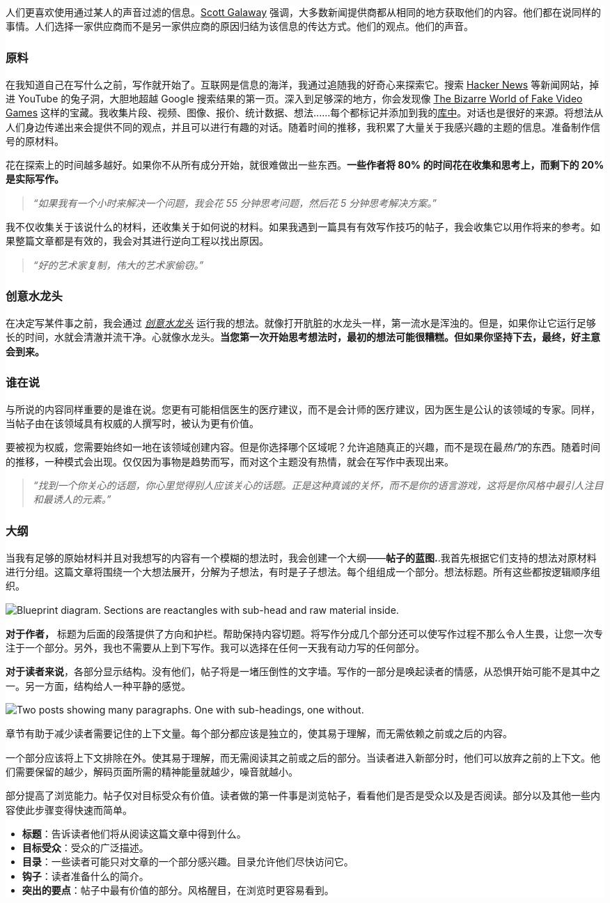 人们更喜欢使用通过某人的声音过滤的信息。[Scott Galaway](https://www.youtube.com/watch?v=VgGWaESP06g) 强调，大多数新闻提供商都从相同的地方获取他们的内容。他们都在说同样的事情。人们选择一家供应商而不是另一家供应商的原因归结为该信息的传达方式。他们的观点。他们的声音。

### 原料

在我知道自己在写什么之前，写作就开始了。互联网是信息的海洋，我通过追随我的好奇心来探索它。搜索 [Hacker News](https://news.ycombinator.com/news) 等新闻网站，掉进 YouTube 的兔子洞，大胆地超越 Google 搜索结果的第一页。深入到足够深的地方，你会发现像 [The Bizarre World of Fake Video Games](https://www.youtube.com/watch?v=Q8GnM5xD1k4) 这样的宝藏。我收集片段、视频、图像、报价、统计数据、想法......每个都标记并添加到我的[库中](https://en.eagle.cool/)。对话也是很好的来源。将想法从人们身边传递出来会提供不同的观点，并且可以进行有趣的对话。随着时间的推移，我积累了大量关于我感兴趣的主题的信息。准备制作信号的原材料。

花在探索上的时间越多越好。如果你不从所有成分开始，就很难做出一些东西。**一些作者将 80% 的时间花在收集和思考上，而剩下的 20% 是实际写作。**

> *“如果我有一个小时来解决一个问题，我会花 55 分钟思考问题，然后花 5 分钟思考解决方案。”*

我不仅收集关于该说什么的材料，还收集关于如何说的材料。如果我遇到一篇具有有效写作技巧的帖子，我会收集它以用作将来的参考。如果整篇文章都是有效的，我会对其进行逆向工程以找出原因。

> *“好的艺术家复制，伟大的艺术家偷窃。”*

### 创意水龙头

在决定写某件事之前，我会通过 *[创意水龙头](https://www.julian.com/blog/creativity-faucet)* 运行我的想法。就像打开肮脏的水龙头一样，第一流水是浑浊的。但是，如果你让它运行足够长的时间，水就会清澈并流干净。心就像水龙头。**当您第一次开始思考想法时，最初的想法可能很糟糕。但如果你坚持下去，最终，好主意会到来。**

### 谁在说

与所说的内容同样重要的是谁在说。您更有可能相信医生的医疗建议，而不是会计师的医疗建议，因为医生是公认的该领域的专家。同样，当帖子由在该领域具有权威的人撰写时，被认为更有价值。

要被视为权威，您需要始终如一地在该领域创建内容。但是你选择哪个区域呢？允许追随真正的兴趣，而不是现在最*热门*的东西。随着时间的推移，一种模式会出现。仅仅因为事物是趋势而写，而对这个主题没有热情，就会在写作中表现出来。

> *“找到一个你关心的话题，你心里觉得别人应该关心的话题。正是这种真诚的关怀，而不是你的语言游戏，这将是你风格中最引人注目和最诱人的元素。”*

### 大纲

当我有足够的原始材料并且对我想写的内容有一个模糊的想法时，我会创建一个大纲——**帖子的蓝图.**.我首先根据它们支持的想法对原材料进行分组。这篇文章将围绕一个大想法展开，分解为子想法，有时是子子想法。每个组组成一个部分。想法标题。所有这些都按逻辑顺序组织。

![Blueprint diagram. Sections are reactangles with sub-head and raw material inside.](https://garden.bradwoods.io/images/outline.svg)

**对于作者，** 标题为后面的段落提供了方向和护栏。帮助保持内容切题。将写作分成几个部分还可以使写作过程不那么令人生畏，让您一次专注于一个部分。另外，我也不需要从上到下写作。我可以选择在任何一天我有动力写的任何部分。

**对于读者来说**，各部分显示结构。没有他们，帖子将是一堵压倒性的文字墙。写作的一部分是唤起读者的情感，从恐惧开始可能不是其中之一。另一方面，结构给人一种平静的感觉。

![Two posts showing many paragraphs. One with sub-headings, one without.](https://garden.bradwoods.io/images/wallOfText.svg)

章节有助于减少读者需要记住的上下文量。每个部分都应该是独立的，使其易于理解，而无需依赖之前或之后的内容。

一个部分应该将上下文排除在外。使其易于理解，而无需阅读其之前或之后的部分。当读者进入新部分时，他们可以放弃之前的上下文。他们需要保留的越少，解码页面所需的精神能量就越少，噪音就越小。

部分提高了浏览能力。帖子仅对目标受众有价值。读者做的第一件事是浏览帖子，看看他们是否是受众以及是否阅读。部分以及其他一些内容使此步骤变得快速而简单。

- **标题**：告诉读者他们将从阅读这篇文章中得到什么。
- **目标受众**：受众的广泛描述。
- **目录**：一些读者可能只对文章的一个部分感兴趣。目录允许他们尽快访问它。
- **钩子**：读者准备什么的简介。
- **突出的要点**：帖子中最有价值的部分。风格醒目，在浏览时更容易看到。
